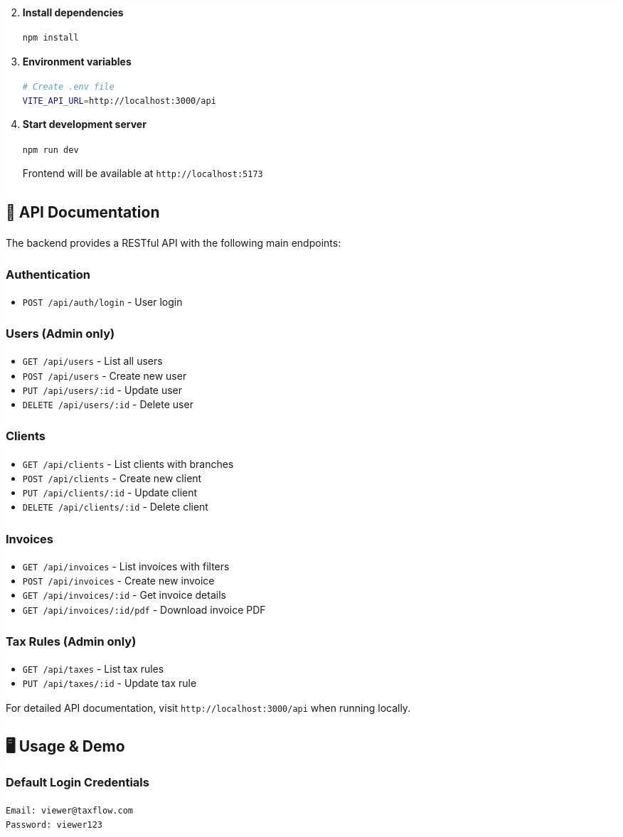2. **Install dependencies**
   ```bash
   npm install
   ```

3. **Environment variables**
   ```bash
   # Create .env file
   VITE_API_URL=http://localhost:3000/api
   ```

4. **Start development server**
   ```bash
   npm run dev
   ```

   Frontend will be available at `http://localhost:5173`

## 🔗 API Documentation

The backend provides a RESTful API with the following main endpoints:

### **Authentication**
- `POST /api/auth/login` - User login

### **Users** (Admin only)
- `GET /api/users` - List all users
- `POST /api/users` - Create new user
- `PUT /api/users/:id` - Update user
- `DELETE /api/users/:id` - Delete user

### **Clients**
- `GET /api/clients` - List clients with branches
- `POST /api/clients` - Create new client
- `PUT /api/clients/:id` - Update client
- `DELETE /api/clients/:id` - Delete client

### **Invoices**
- `GET /api/invoices` - List invoices with filters
- `POST /api/invoices` - Create new invoice
- `GET /api/invoices/:id` - Get invoice details
- `GET /api/invoices/:id/pdf` - Download invoice PDF

### **Tax Rules** (Admin only)
- `GET /api/taxes` - List tax rules
- `PUT /api/taxes/:id` - Update tax rule

For detailed API documentation, visit `http://localhost:3000/api` when running locally.

## 🖥️ Usage & Demo

### **Default Login Credentials**
```
Email: viewer@taxflow.com
Password: viewer123
```
